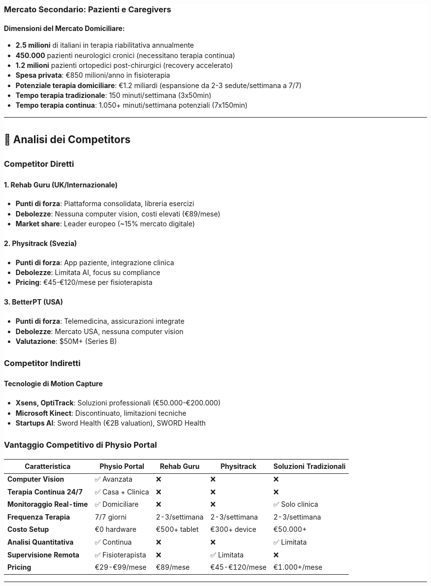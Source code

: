 ### Mercato Secondario: Pazienti e Caregivers

**Dimensioni del Mercato Domiciliare:**
- **2.5 milioni** di italiani in terapia riabilitativa annualmente
- **450.000** pazienti neurologici cronici (necessitano terapia continua)
- **1.2 milioni** pazienti ortopedici post-chirurgici (recovery accelerato)
- **Spesa privata**: €850 milioni/anno in fisioterapia
- **Potenziale terapia domiciliare**: €1.2 miliardi (espansione da 2-3 sedute/settimana a 7/7)
- **Tempo terapia tradizionale**: 150 minuti/settimana (3x50min)
- **Tempo terapia continua**: 1.050+ minuti/settimana potenziali (7x150min)

---

## 🏥 Analisi dei Competitors

### Competitor Diretti

#### 1. **Rehab Guru** (UK/Internazionale)
- **Punti di forza**: Piattaforma consolidata, libreria esercizi
- **Debolezze**: Nessuna computer vision, costi elevati (€89/mese)
- **Market share**: Leader europeo (~15% mercato digitale)

#### 2. **Physitrack** (Svezia)
- **Punti di forza**: App paziente, integrazione clinica
- **Debolezze**: Limitata AI, focus su compliance
- **Pricing**: €45-€120/mese per fisioterapista

#### 3. **BetterPT** (USA)
- **Punti di forza**: Telemedicina, assicurazioni integrate
- **Debolezze**: Mercato USA, nessuna computer vision
- **Valutazione**: $50M+ (Series B)

### Competitor Indiretti

#### Tecnologie di Motion Capture
- **Xsens, OptiTrack**: Soluzioni professionali (€50.000-€200.000)
- **Microsoft Kinect**: Discontinuato, limitazioni tecniche
- **Startups AI**: Sword Health (€2B valuation), SWORD Health

### Vantaggio Competitivo di Physio Portal

| Caratteristica | Physio Portal | Rehab Guru | Physitrack | Soluzioni Tradizionali |
|---|---|---|---|---|
| **Computer Vision** | ✅ Avanzata | ❌ | ❌ | ❌ |
| **Terapia Continua 24/7** | ✅ Casa + Clinica | ❌ | ❌ | ❌ |
| **Monitoraggio Real-time** | ✅ Domiciliare | ❌ | ❌ | ✅ Solo clinica |
| **Frequenza Terapia** | 7/7 giorni | 2-3/settimana | 2-3/settimana | 2-3/settimana |
| **Costo Setup** | €0 hardware | €500+ tablet | €300+ device | €50.000+ |
| **Analisi Quantitativa** | ✅ Continua | ❌ | ❌ | ✅ Limitata |
| **Supervisione Remota** | ✅ Fisioterapista | ❌ | ✅ Limitata | ❌ |
| **Pricing** | €29-€99/mese | €89/mese | €45-€120/mese | €1.000+/mese |

---